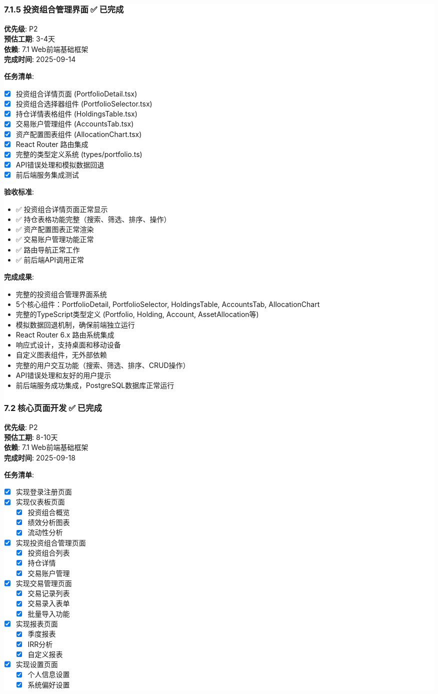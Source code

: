 ### 7.1.5 投资组合管理界面 ✅ **已完成**
**优先级**: P2  
**预估工期**: 3-4天  
**依赖**: 7.1 Web前端基础框架  
**完成时间**: 2025-09-14  

**任务清单**:
- [x] 投资组合详情页面 (PortfolioDetail.tsx)
- [x] 投资组合选择器组件 (PortfolioSelector.tsx)
- [x] 持仓详情表格组件 (HoldingsTable.tsx)
- [x] 交易账户管理组件 (AccountsTab.tsx)
- [x] 资产配置图表组件 (AllocationChart.tsx)
- [x] React Router 路由集成
- [x] 完整的类型定义系统 (types/portfolio.ts)
- [x] API错误处理和模拟数据回退
- [x] 前后端服务集成测试

**验收标准**:
- ✅ 投资组合详情页面正常显示
- ✅ 持仓表格功能完整（搜索、筛选、排序、操作）
- ✅ 资产配置图表正常渲染
- ✅ 交易账户管理功能正常
- ✅ 路由导航正常工作
- ✅ 前后端API调用正常

**完成成果**:
- 完整的投资组合管理界面系统
- 5个核心组件：PortfolioDetail, PortfolioSelector, HoldingsTable, AccountsTab, AllocationChart
- 完整的TypeScript类型定义 (Portfolio, Holding, Account, AssetAllocation等)
- 模拟数据回退机制，确保前端独立运行
- React Router 6.x 路由系统集成
- 响应式设计，支持桌面和移动设备
- 自定义图表组件，无外部依赖
- 完整的用户交互功能（搜索、筛选、排序、CRUD操作）
- API错误处理和友好的用户提示
- 前后端服务成功集成，PostgreSQL数据库正常运行

### 7.2 核心页面开发 ✅ **已完成**
**优先级**: P2  
**预估工期**: 8-10天  
**依赖**: 7.1 Web前端基础框架  
**完成时间**: 2025-09-18

**任务清单**:
- [x] 实现登录注册页面
- [x] 实现仪表板页面
  - [x] 投资组合概览
  - [x] 绩效分析图表
  - [x] 流动性分析
- [x] 实现投资组合管理页面
  - [x] 投资组合列表
  - [x] 持仓详情
  - [x] 交易账户管理
- [x] 实现交易管理页面
  - [x] 交易记录列表
  - [x] 交易录入表单
  - [x] 批量导入功能
- [x] 实现报表页面
  - [x] 季度报表
  - [x] IRR分析
  - [x] 自定义报表
- [x] 实现设置页面
  - [x] 个人信息设置
  - [x] 系统偏好设置

